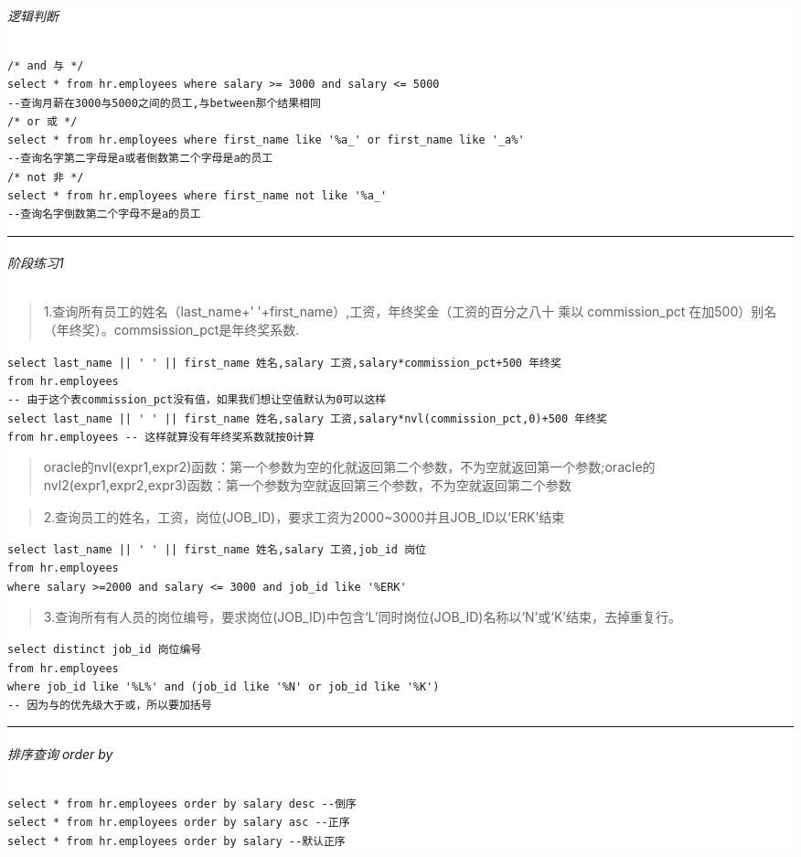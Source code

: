 ```
```

###### 逻辑判断

```
/* and 与 */
select * from hr.employees where salary >= 3000 and salary <= 5000
--查询月薪在3000与5000之间的员工,与between那个结果相同
/* or 或 */
select * from hr.employees where first_name like '%a_' or first_name like '_a%'
--查询名字第二字母是a或者倒数第二个字母是a的员工
/* not 非 */
select * from hr.employees where first_name not like '%a_'
--查询名字倒数第二个字母不是a的员工
```

---

###### 阶段练习1
> 1.查询所有员工的姓名（last_name+' '+first_name）,工资，年终奖金（工资的百分之八十 乘以 commission_pct 在加500）别名（年终奖）。commsission_pct是年终奖系数.

```
select last_name || ' ' || first_name 姓名,salary 工资,salary*commission_pct+500 年终奖 
from hr.employees
-- 由于这个表commission_pct没有值，如果我们想让空值默认为0可以这样
select last_name || ' ' || first_name 姓名,salary 工资,salary*nvl(commission_pct,0)+500 年终奖 
from hr.employees -- 这样就算没有年终奖系数就按0计算

```

> oracle的nvl(expr1,expr2)函数：第一个参数为空的化就返回第二个参数，不为空就返回第一个参数;oracle的nvl2(expr1,expr2,expr3)函数：第一个参数为空就返回第三个参数，不为空就返回第二个参数


> 2.查询员工的姓名，工资，岗位(JOB_ID)，要求工资为2000~3000并且JOB_ID以‘ERK’结束

```
select last_name || ' ' || first_name 姓名,salary 工资,job_id 岗位 
from hr.employees 
where salary >=2000 and salary <= 3000 and job_id like '%ERK'
```

> 3.查询所有有人员的岗位编号，要求岗位(JOB_ID)中包含‘L’同时岗位(JOB_ID)名称以‘N’或‘K’结束，去掉重复行。


```
select distinct job_id 岗位编号 
from hr.employees 
where job_id like '%L%' and (job_id like '%N' or job_id like '%K') 
-- 因为与的优先级大于或，所以要加括号
```

---

###### 排序查询 order by

```
select * from hr.employees order by salary desc --倒序
select * from hr.employees order by salary asc --正序
select * from hr.employees order by salary --默认正序

```
